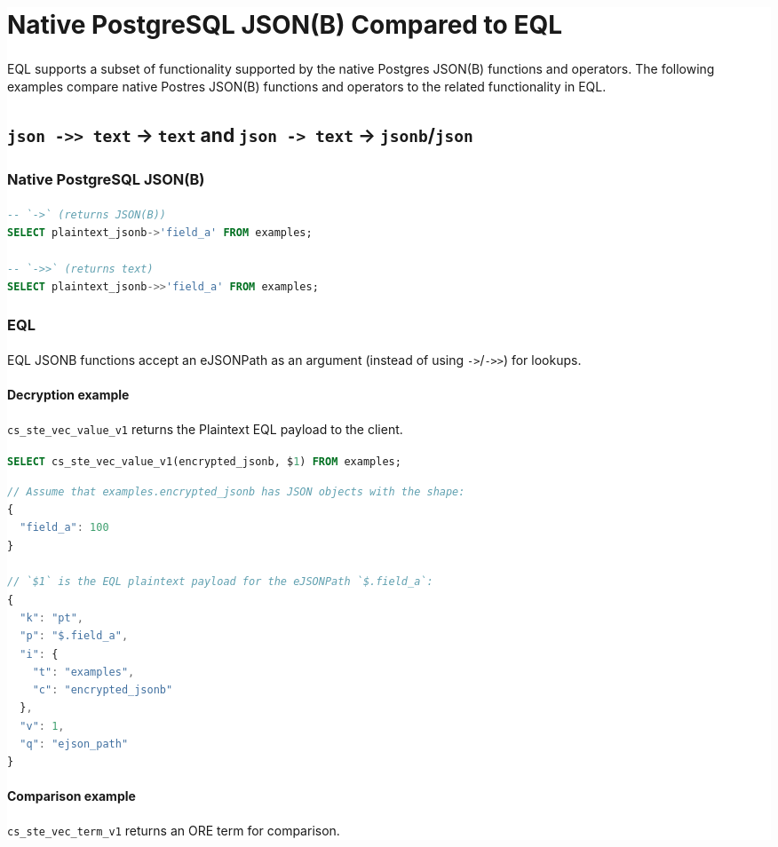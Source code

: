 # Native PostgreSQL JSON(B) Compared to EQL

EQL supports a subset of functionality supported by the native Postgres JSON(B) functions and operators. The following examples compare native Postres JSON(B) functions and operators to the related functionality in EQL.

## `json ->> text` → `text` and `json -> text` → `jsonb`/`json`

### Native PostgreSQL JSON(B)

```sql
-- `->` (returns JSON(B))
SELECT plaintext_jsonb->'field_a' FROM examples;

-- `->>` (returns text)
SELECT plaintext_jsonb->>'field_a' FROM examples;
```

### EQL

EQL JSONB functions accept an eJSONPath as an argument (instead of using `->`/`->>`) for lookups.

#### Decryption example

`cs_ste_vec_value_v1` returns the Plaintext EQL payload to the client.

```sql
SELECT cs_ste_vec_value_v1(encrypted_jsonb, $1) FROM examples;
```

```javascript
// Assume that examples.encrypted_jsonb has JSON objects with the shape:
{
  "field_a": 100
}

// `$1` is the EQL plaintext payload for the eJSONPath `$.field_a`:
{
  "k": "pt",
  "p": "$.field_a",
  "i": {
    "t": "examples",
    "c": "encrypted_jsonb"
  },
  "v": 1,
  "q": "ejson_path"
}
```

#### Comparison example

`cs_ste_vec_term_v1` returns an ORE term for comparison.
